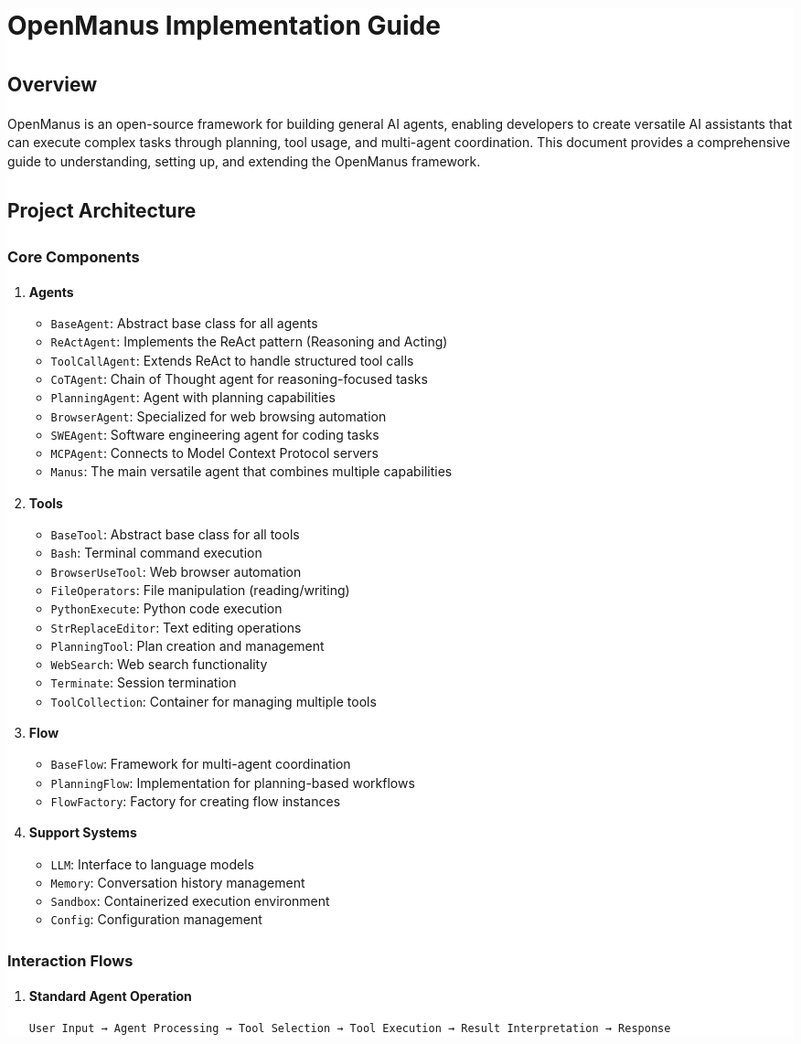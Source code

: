 # OpenManus Implementation Guide

## Overview

OpenManus is an open-source framework for building general AI agents, enabling developers to create versatile AI assistants that can execute complex tasks through planning, tool usage, and multi-agent coordination. This document provides a comprehensive guide to understanding, setting up, and extending the OpenManus framework.

## Project Architecture

### Core Components

1. **Agents**
   - `BaseAgent`: Abstract base class for all agents
   - `ReActAgent`: Implements the ReAct pattern (Reasoning and Acting)
   - `ToolCallAgent`: Extends ReAct to handle structured tool calls
   - `CoTAgent`: Chain of Thought agent for reasoning-focused tasks
   - `PlanningAgent`: Agent with planning capabilities
   - `BrowserAgent`: Specialized for web browsing automation
   - `SWEAgent`: Software engineering agent for coding tasks
   - `MCPAgent`: Connects to Model Context Protocol servers
   - `Manus`: The main versatile agent that combines multiple capabilities

2. **Tools**
   - `BaseTool`: Abstract base class for all tools
   - `Bash`: Terminal command execution
   - `BrowserUseTool`: Web browser automation
   - `FileOperators`: File manipulation (reading/writing)
   - `PythonExecute`: Python code execution
   - `StrReplaceEditor`: Text editing operations
   - `PlanningTool`: Plan creation and management
   - `WebSearch`: Web search functionality
   - `Terminate`: Session termination
   - `ToolCollection`: Container for managing multiple tools

3. **Flow**
   - `BaseFlow`: Framework for multi-agent coordination
   - `PlanningFlow`: Implementation for planning-based workflows
   - `FlowFactory`: Factory for creating flow instances

4. **Support Systems**
   - `LLM`: Interface to language models
   - `Memory`: Conversation history management
   - `Sandbox`: Containerized execution environment
   - `Config`: Configuration management

### Interaction Flows

1. **Standard Agent Operation**
   ```
   User Input → Agent Processing → Tool Selection → Tool Execution → Result Interpretation → Response
   ```
